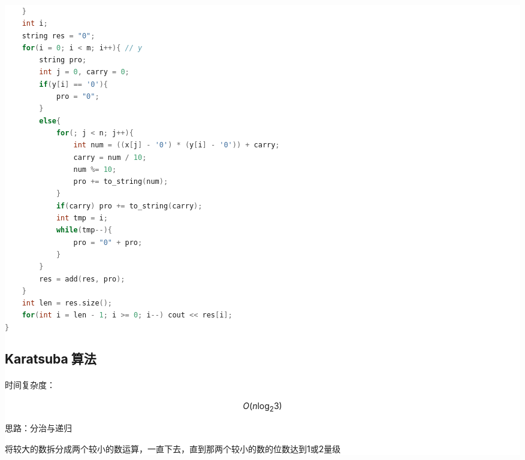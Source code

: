 ```cpp
    }
    int i;
    string res = "0";
    for(i = 0; i < m; i++){ // y
        string pro;
        int j = 0, carry = 0;
        if(y[i] == '0'){
            pro = "0";
        }
        else{
            for(; j < n; j++){
                int num = ((x[j] - '0') * (y[i] - '0')) + carry;
                carry = num / 10;
                num %= 10;
                pro += to_string(num);  
            }
            if(carry) pro += to_string(carry);
            int tmp = i;
            while(tmp--){
                pro = "0" + pro;
            }
        }
        res = add(res, pro);
    }
    int len = res.size();
    for(int i = len - 1; i >= 0; i--) cout << res[i];
}

```

## Karatsuba 算法

时间复杂度：

$$
O(n \log_{2}{3})
$$

思路：分治与递归

将较大的数拆分成两个较小的数运算，一直下去，直到那两个较小的数的位数达到1或2量级

